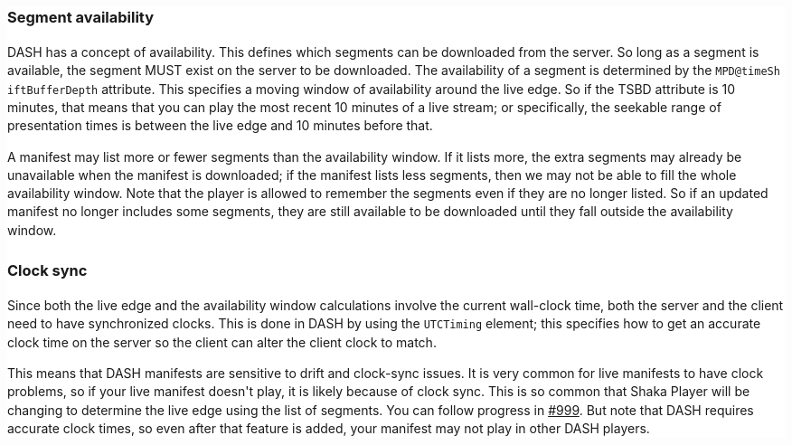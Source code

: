 ### Segment availability

DASH has a concept of availability.  This defines which segments can be
downloaded from the server.  So long as a segment is available, the segment MUST
exist on the server to be downloaded.  The availability of a segment is
determined by the `MPD@timeShiftBufferDepth` attribute.  This specifies a
moving window of availability around the live edge.  So if the TSBD attribute
is 10 minutes, that means that you can play the most recent 10 minutes of a
live stream; or specifically, the seekable range of presentation times is
between the live edge and 10 minutes before that.

A manifest may list more or fewer segments than the availability window.  If it
lists more, the extra segments may already be unavailable when the manifest is
downloaded; if the manifest lists less segments, then we may not be able to fill
the whole availability window.  Note that the player is allowed to remember the
segments even if they are no longer listed.  So if an updated manifest no longer
includes some segments, they are still available to be downloaded until they
fall outside the availability window.

### Clock sync

Since both the live edge and the availability window calculations involve the
current wall-clock time, both the server and the client need to have
synchronized clocks.  This is done in DASH by using the `UTCTiming` element;
this specifies how to get an accurate clock time on the server so the client can
alter the client clock to match.

This means that DASH manifests are sensitive to drift and clock-sync issues.  It
is very common for live manifests to have clock problems, so if your live
manifest doesn't play, it is likely because of clock sync.  This is so common
that Shaka Player will be changing to determine the live edge using the list of
segments.  You can follow progress in [#999][].  But note that DASH requires
accurate clock times, so even after that feature is added, your manifest may
not play in other DASH players.

[#999]: https://github.com/google/shaka-player/issues/999



[coded frame processing]: https://w3c.github.io/media-source/#sourcebuffer-coded-frame-processing